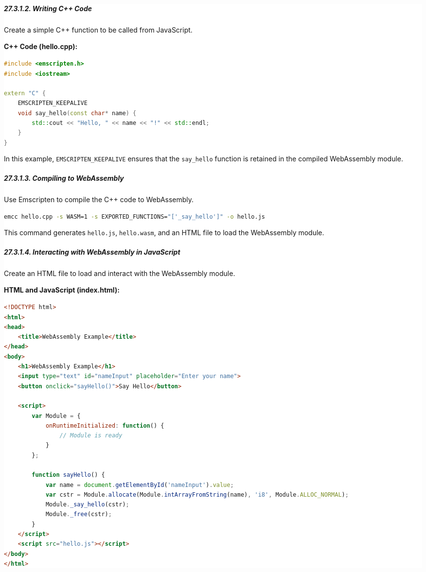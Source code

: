##### 27.3.1.2. Writing C++ Code

Create a simple C++ function to be called from JavaScript.

**C++ Code (hello.cpp):**

```cpp
#include <emscripten.h>
#include <iostream>

extern "C" {
    EMSCRIPTEN_KEEPALIVE
    void say_hello(const char* name) {
        std::cout << "Hello, " << name << "!" << std::endl;
    }
}
```

In this example, `EMSCRIPTEN_KEEPALIVE` ensures that the `say_hello` function is retained in the compiled WebAssembly module.

##### 27.3.1.3. Compiling to WebAssembly

Use Emscripten to compile the C++ code to WebAssembly.

```sh
emcc hello.cpp -s WASM=1 -s EXPORTED_FUNCTIONS="['_say_hello']" -o hello.js
```

This command generates `hello.js`, `hello.wasm`, and an HTML file to load the WebAssembly module.

##### 27.3.1.4. Interacting with WebAssembly in JavaScript

Create an HTML file to load and interact with the WebAssembly module.

**HTML and JavaScript (index.html):**

```html
<!DOCTYPE html>
<html>
<head>
    <title>WebAssembly Example</title>
</head>
<body>
    <h1>WebAssembly Example</h1>
    <input type="text" id="nameInput" placeholder="Enter your name">
    <button onclick="sayHello()">Say Hello</button>

    <script>
        var Module = {
            onRuntimeInitialized: function() {
                // Module is ready
            }
        };

        function sayHello() {
            var name = document.getElementById('nameInput').value;
            var cstr = Module.allocate(Module.intArrayFromString(name), 'i8', Module.ALLOC_NORMAL);
            Module._say_hello(cstr);
            Module._free(cstr);
        }
    </script>
    <script src="hello.js"></script>
</body>
</html>
```
